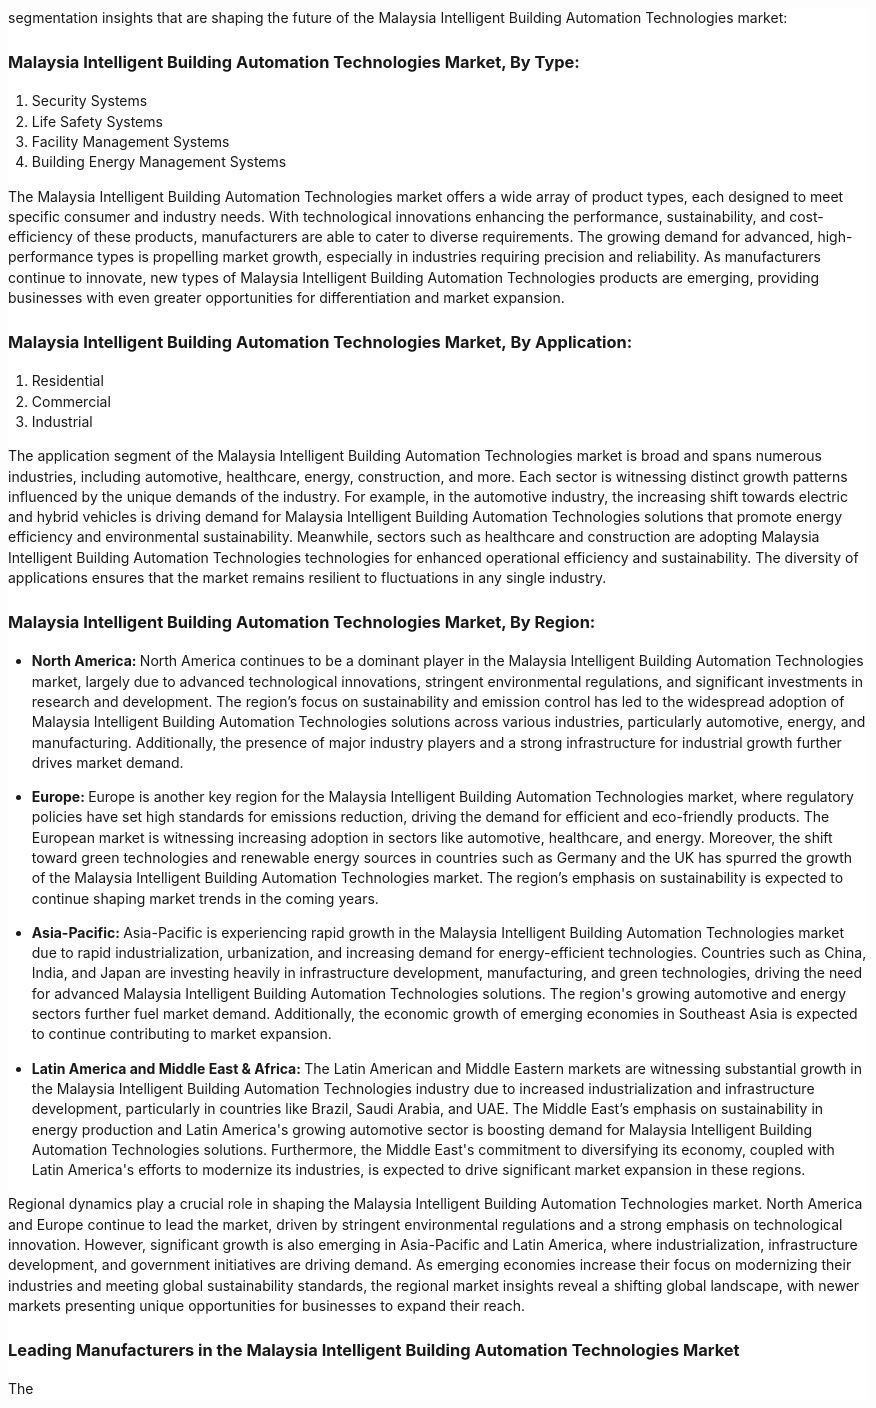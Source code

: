 segmentation insights that are shaping the future of the Malaysia Intelligent Building Automation Technologies market:</p><h3><strong>Malaysia Intelligent Building Automation Technologies Market, By Type:<br /></strong></h3><ol><li>Security Systems<li> Life Safety Systems<li> Facility Management Systems<li> Building Energy Management Systems</li></ol><p>The Malaysia Intelligent Building Automation Technologies market offers a wide array of product types, each designed to meet specific consumer and industry needs. With technological innovations enhancing the performance, sustainability, and cost-efficiency of these products, manufacturers are able to cater to diverse requirements. The growing demand for advanced, high-performance types is propelling market growth, especially in industries requiring precision and reliability. As manufacturers continue to innovate, new types of Malaysia Intelligent Building Automation Technologies products are emerging, providing businesses with even greater opportunities for differentiation and market expansion.</p><h3>Malaysia Intelligent Building Automation Technologies Market,&nbsp;By Application:</h3><ol><li>Residential<li> Commercial<li> Industrial</li></ol><p>The application segment of the Malaysia Intelligent Building Automation Technologies market is broad and spans numerous industries, including automotive, healthcare, energy, construction, and more. Each sector is witnessing distinct growth patterns influenced by the unique demands of the industry. For example, in the automotive industry, the increasing shift towards electric and hybrid vehicles is driving demand for Malaysia Intelligent Building Automation Technologies solutions that promote energy efficiency and environmental sustainability. Meanwhile, sectors such as healthcare and construction are adopting Malaysia Intelligent Building Automation Technologies technologies for enhanced operational efficiency and sustainability. The diversity of applications ensures that the market remains resilient to fluctuations in any single industry.</p><h3>Malaysia Intelligent Building Automation Technologies Market, By Region:</h3><ul><li><p><strong>North America:&nbsp;</strong>North America continues to be a dominant player in the Malaysia Intelligent Building Automation Technologies market, largely due to advanced technological innovations, stringent environmental regulations, and significant investments in research and development. The region&rsquo;s focus on sustainability and emission control has led to the widespread adoption of Malaysia Intelligent Building Automation Technologies solutions across various industries, particularly automotive, energy, and manufacturing. Additionally, the presence of major industry players and a strong infrastructure for industrial growth further drives market demand.</p></li><li><p><strong><strong>Europe:&nbsp;</strong></strong>Europe is another key region for the Malaysia Intelligent Building Automation Technologies market, where regulatory policies have set high standards for emissions reduction, driving the demand for efficient and eco-friendly products. The European market is witnessing increasing adoption in sectors like automotive, healthcare, and energy. Moreover, the shift toward green technologies and renewable energy sources in countries such as Germany and the UK has spurred the growth of the Malaysia Intelligent Building Automation Technologies market. The region&rsquo;s emphasis on sustainability is expected to continue shaping market trends in the coming years.</p></li><li><p><strong><strong>Asia-Pacific:&nbsp;</strong></strong>Asia-Pacific is experiencing rapid growth in the Malaysia Intelligent Building Automation Technologies market due to rapid industrialization, urbanization, and increasing demand for energy-efficient technologies. Countries such as China, India, and Japan are investing heavily in infrastructure development, manufacturing, and green technologies, driving the need for advanced Malaysia Intelligent Building Automation Technologies solutions. The region's growing automotive and energy sectors further fuel market demand. Additionally, the economic growth of emerging economies in Southeast Asia is expected to continue contributing to market expansion.</p></li><li><p><strong><strong>Latin America and Middle East &amp; Africa:&nbsp;</strong></strong>The Latin American and Middle Eastern markets are witnessing substantial growth in the Malaysia Intelligent Building Automation Technologies industry due to increased industrialization and infrastructure development, particularly in countries like Brazil, Saudi Arabia, and UAE. The Middle East&rsquo;s emphasis on sustainability in energy production and Latin America's growing automotive sector is boosting demand for Malaysia Intelligent Building Automation Technologies solutions. Furthermore, the Middle East's commitment to diversifying its economy, coupled with Latin America's efforts to modernize its industries, is expected to drive significant market expansion in these regions.</p></li></ul><p>Regional dynamics play a crucial role in shaping the Malaysia Intelligent Building Automation Technologies market. North America and Europe continue to lead the market, driven by stringent environmental regulations and a strong emphasis on technological innovation. However, significant growth is also emerging in Asia-Pacific and Latin America, where industrialization, infrastructure development, and government initiatives are driving demand. As emerging economies increase their focus on modernizing their industries and meeting global sustainability standards, the regional market insights reveal a shifting global landscape, with newer markets presenting unique opportunities for businesses to expand their reach.</p><h3><strong>Leading Manufacturers in the Malaysia Intelligent Building Automation Technologies Market</strong></h3><p>The